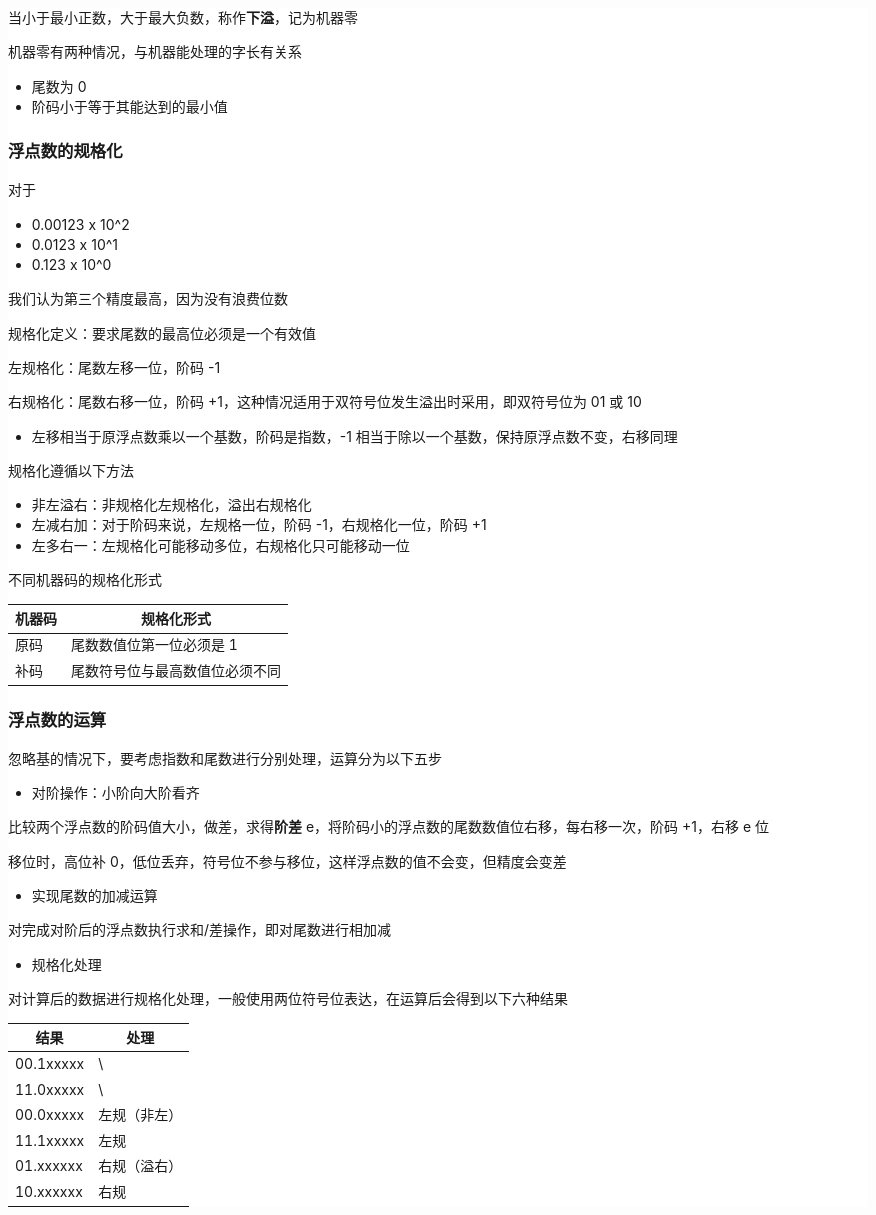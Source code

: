 当小于最小正数，大于最大负数，称作**下溢**，记为机器零

机器零有两种情况，与机器能处理的字长有关系

- 尾数为 0
- 阶码小于等于其能达到的最小值

### 浮点数的规格化

对于

- 0.00123 x 10^2
- 0.0123 x 10^1
- 0.123 x 10^0

我们认为第三个精度最高，因为没有浪费位数

规格化定义：要求尾数的最高位必须是一个有效值

左规格化：尾数左移一位，阶码 -1

右规格化：尾数右移一位，阶码 +1，这种情况适用于双符号位发生溢出时采用，即双符号位为 01 或 10

- 左移相当于原浮点数乘以一个基数，阶码是指数，-1 相当于除以一个基数，保持原浮点数不变，右移同理

规格化遵循以下方法

- 非左溢右：非规格化左规格化，溢出右规格化
- 左减右加：对于阶码来说，左规格一位，阶码 -1，右规格化一位，阶码 +1
- 左多右一：左规格化可能移动多位，右规格化只可能移动一位

不同机器码的规格化形式

| 机器码 | 规格化形式                     |
| ------ | ------------------------------ |
| 原码   | 尾数数值位第一位必须是 1       |
| 补码   | 尾数符号位与最高数值位必须不同 |

### 浮点数的运算

忽略基的情况下，要考虑指数和尾数进行分别处理，运算分为以下五步

- 对阶操作：小阶向大阶看齐

比较两个浮点数的阶码值大小，做差，求得**阶差** e，将阶码小的浮点数的尾数数值位右移，每右移一次，阶码 +1，右移 e 位

移位时，高位补 0，低位丢弃，符号位不参与移位，这样浮点数的值不会变，但精度会变差

- 实现尾数的加减运算

对完成对阶后的浮点数执行求和/差操作，即对尾数进行相加减

- 规格化处理

对计算后的数据进行规格化处理，一般使用两位符号位表达，在运算后会得到以下六种结果

| 结果      | 处理         |
| --------- | ------------ |
| 00.1xxxxx | \            |
| 11.0xxxxx | \            |
| 00.0xxxxx | 左规（非左） |
| 11.1xxxxx | 左规         |
| 01.xxxxxx | 右规（溢右） |
| 10.xxxxxx | 右规         |
